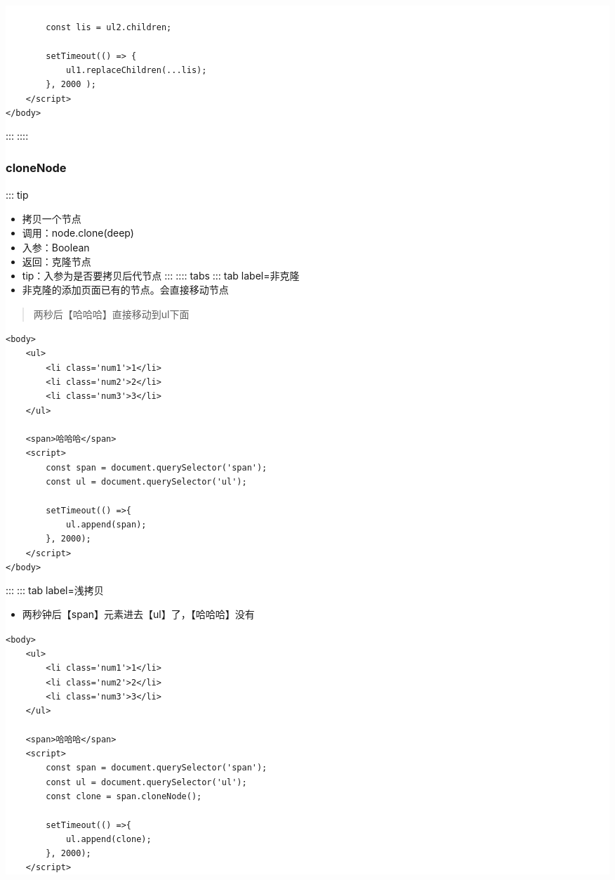 ```html{21}

        const lis = ul2.children;

        setTimeout(() => {
            ul1.replaceChildren(...lis);
        }, 2000 );
    </script>
</body>
```
:::
::::
### cloneNode
::: tip
* 拷贝一个节点
* 调用：node.clone(deep)
* 入参：Boolean
* 返回：克隆节点
* tip：入参为是否要拷贝后代节点
:::
:::: tabs
::: tab label=非克隆
* 非克隆的添加页面已有的节点。会直接移动节点
> 两秒后【哈哈哈】直接移动到ul下面
```html{13-15}
<body>
    <ul>
        <li class='num1'>1</li>
        <li class='num2'>2</li>
        <li class='num3'>3</li>
    </ul>

    <span>哈哈哈</span>
    <script>
        const span = document.querySelector('span');
        const ul = document.querySelector('ul');

        setTimeout(() =>{
            ul.append(span);
        }, 2000);
    </script>
</body>
```
:::
::: tab label=浅拷贝
* 两秒钟后【span】元素进去【ul】了，【哈哈哈】没有
```html{12,14-16}
<body>
    <ul>
        <li class='num1'>1</li>
        <li class='num2'>2</li>
        <li class='num3'>3</li>
    </ul>

    <span>哈哈哈</span>
    <script>
        const span = document.querySelector('span');
        const ul = document.querySelector('ul');
        const clone = span.cloneNode();

        setTimeout(() =>{
            ul.append(clone);
        }, 2000);
    </script>
```
